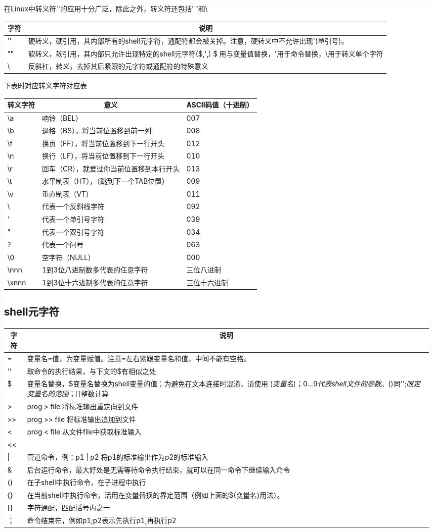 在Linux中转义符''的应用十分广泛，除此之外，转义符还包括""和\

| 字符 | 说明                                                         |
| ---- | ------------------------------------------------------------ |
| ''   | 硬转义，硬引用，其内部所有的shell元字符，通配符都会被关掉。注意，硬转义中不允许出现‘(单引号)。 |
| ""   | 软转义，软引用，其内部只允许出现特定的shell元字符($,',\) $ 用与变量值替换，'用于命令替换，\用于转义单个字符 |
| \    | 反斜杠，转义，去掉其后紧跟的元字符或通配符的特殊意义         |

下表时对应转义字符对应表

| 转义字符 | 意义                                     | ASCII码值（十进制） |
| -------- | ---------------------------------------- | ------------------- |
| \a       | 响铃（BEL）                              | 007                 |
| \b       | 退格（BS），将当前位置移到前一列         | 008                 |
| \f       | 换页（FF），将当前位置移到下一行开头     | 012                 |
| \n       | 换行（LF），将当前位置移到下一行开头     | 010                 |
| \r       | 回车（CR），就爱过你当前位置移到本行开头 | 013                 |
| \t       | 水平制表（HT），（跳到下一个TAB位置）    | 009                 |
| \v       | 垂直制表（VT）                           | 011                 |
| \\       | 代表一个反斜线字符                       | 092                 |
| \'       | 代表一个单引号字符                       | 039                 |
| \"       | 代表一个双引号字符                       | 034                 |
| \?       | 代表一个问号                             | 063                 |
| \0       | 空字符（NULL）                           | 000                 |
| \nnn     | 1到3位八进制数多代表的任意字符           | 三位八进制          |
| \xnnn    | 1到3位十六进制多代表的任意字符           | 三位十六进制        |

## shell元字符

| 字符 | 说明                                                         |
| ---- | ------------------------------------------------------------ |
| =    | 变量名=值，为变量赋值。注意=左右紧跟变量名和值，中间不能有空格。 |
| ''   | 取命令的执行结果，与下文的$有相似之处                        |
| $    | 变量名替换，$变量名替换为shell变量的值；为避免在文本连接时混淆，请使用 $(变量名)；$0...$9代表shell文件的参数。$()同'';${}限定变量名的范围；$[]整数计算 |
| >    | prog > file 将标准输出重定向到文件                           |
| >>   | prog >> file 将标准输出追加到文件                            |
| <    | prog < file 从文件file中获取标准输入                         |
| <<   |                                                              |
| \|   | 管道命令，例：p1 \| p2 将p1的标准输出作为p2的标准输入        |
| &    | 后台运行命令，最大好处是无需等待命令执行结束，就可以在同一命令下继续输入命令 |
| ()   | 在子shell中执行命令，在子进程中执行                          |
| {}   | 在当前shell中执行命令，活用在变量替换的界定范围（例如上面的$(变量名)用法）。 |
| []   | 字符通配，匹配括号内之一                                     |
| ；   | 命令结束符，例如p1;p2表示先执行p1,再执行p2                   |